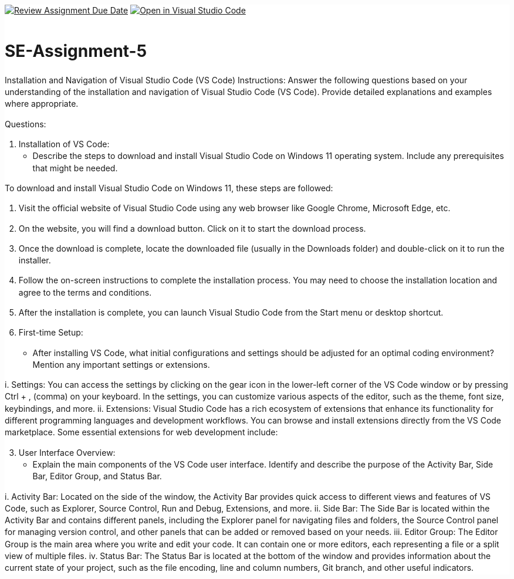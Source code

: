 [![Review Assignment Due Date](https://classroom.github.com/assets/deadline-readme-button-22041afd0340ce965d47ae6ef1cefeee28c7c493a6346c4f15d667ab976d596c.svg)](https://classroom.github.com/a/XoLGRbHq)
[![Open in Visual Studio Code](https://classroom.github.com/assets/open-in-vscode-2e0aaae1b6195c2367325f4f02e2d04e9abb55f0b24a779b69b11b9e10269abc.svg)](https://classroom.github.com/online_ide?assignment_repo_id=15283810&assignment_repo_type=AssignmentRepo)
# SE-Assignment-5
Installation and Navigation of Visual Studio Code (VS Code)
 Instructions:
Answer the following questions based on your understanding of the installation and navigation of Visual Studio Code (VS Code). Provide detailed explanations and examples where appropriate.

 Questions:

1. Installation of VS Code:
   - Describe the steps to download and install Visual Studio Code on Windows 11 operating system. Include any prerequisites that might be needed.

To download and install Visual Studio Code on Windows 11, these steps are followed:
1.	Visit the official website of Visual Studio Code using any web browser like Google Chrome, Microsoft Edge, etc. 
2.	On the website, you will find a download button. Click on it to start the download process.
3.	Once the download is complete, locate the downloaded file (usually in the Downloads folder) and double-click on it to run the installer.
4.	Follow the on-screen instructions to complete the installation process. You may need to choose the installation location and agree to the terms and conditions.
5.	After the installation is complete, you can launch Visual Studio Code from the Start menu or desktop shortcut.


2. First-time Setup:
   - After installing VS Code, what initial configurations and settings should be adjusted for an optimal coding environment? Mention any important settings or extensions.

i.	Settings: You can access the settings by clicking on the gear icon in the lower-left corner of the VS Code window or by pressing Ctrl + , (comma) on your keyboard. In the settings, you can customize various aspects of the editor, such as the theme, font size, keybindings, and more.
ii.	Extensions: Visual Studio Code has a rich ecosystem of extensions that enhance its functionality for different programming languages and development workflows. You can browse and install extensions directly from the VS Code marketplace. Some essential extensions for web development include:


3. User Interface Overview:
   - Explain the main components of the VS Code user interface. Identify and describe the purpose of the Activity Bar, Side Bar, Editor Group, and Status Bar.

i.	Activity Bar: Located on the side of the window, the Activity Bar provides quick access to different views and features of VS Code, such as Explorer, Source Control, Run and Debug, Extensions, and more.
ii.	Side Bar: The Side Bar is located within the Activity Bar and contains different panels, including the Explorer panel for navigating files and folders, the Source Control panel for managing version control, and other panels that can be added or removed based on your needs.
iii.	Editor Group: The Editor Group is the main area where you write and edit your code. It can contain one or more editors, each representing a file or a split view of multiple files.
iv.	Status Bar: The Status Bar is located at the bottom of the window and provides information about the current state of your project, such as the file encoding, line and column numbers, Git branch, and other useful indicators.

